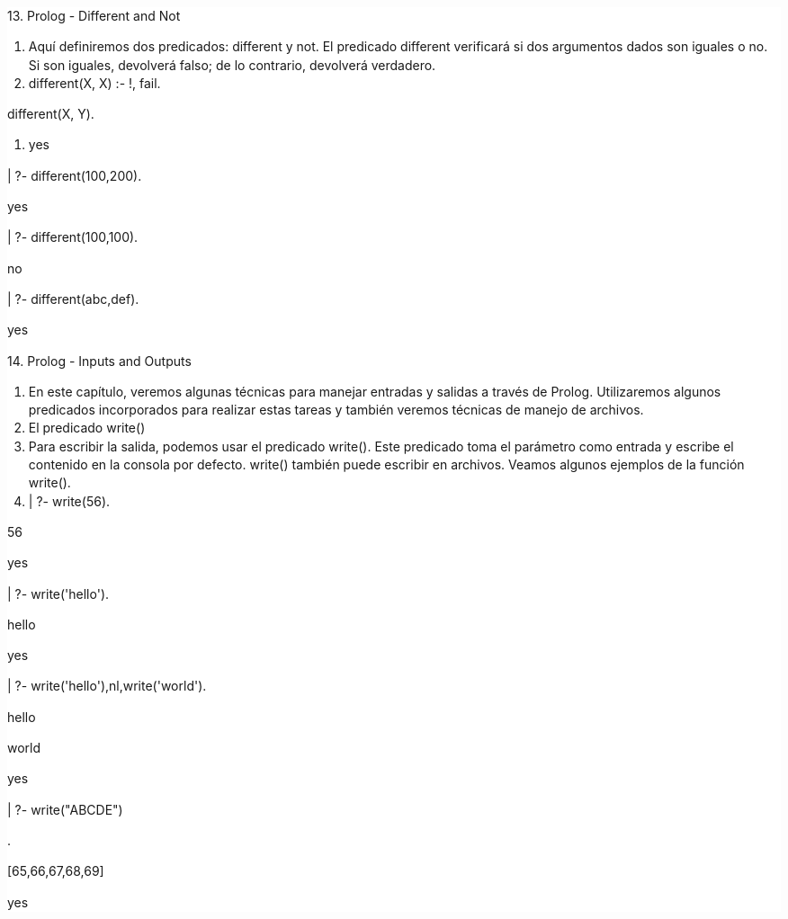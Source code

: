 13\. Prolog - Different and Not

1. Aquí definiremos dos predicados: different y not. El predicado different verificará si dos argumentos dados son iguales o no. Si son iguales, devolverá falso; de lo contrario, devolverá verdadero.
1. different(X, X) :- !, fail.

different(X, Y).

1. yes

| ?- different(100,200).

yes

| ?- different(100,100).

no

| ?- different(abc,def).

yes

14\. Prolog - Inputs and Outputs

1. En este capítulo, veremos algunas técnicas para manejar entradas y salidas a través de Prolog. Utilizaremos algunos predicados incorporados para realizar estas tareas y también veremos técnicas de manejo de archivos.
1. El predicado write()
1. Para escribir la salida, podemos usar el predicado write(). Este predicado toma el parámetro como entrada y escribe el contenido en la consola por defecto. write() también puede escribir en archivos. Veamos algunos ejemplos de la función write().
1. | ?- write(56).

56

yes

| ?- write('hello').

hello

yes

| ?- write('hello'),nl,write('world').

hello

world

yes

| ?- write("ABCDE")

.

[65,66,67,68,69]

yes
